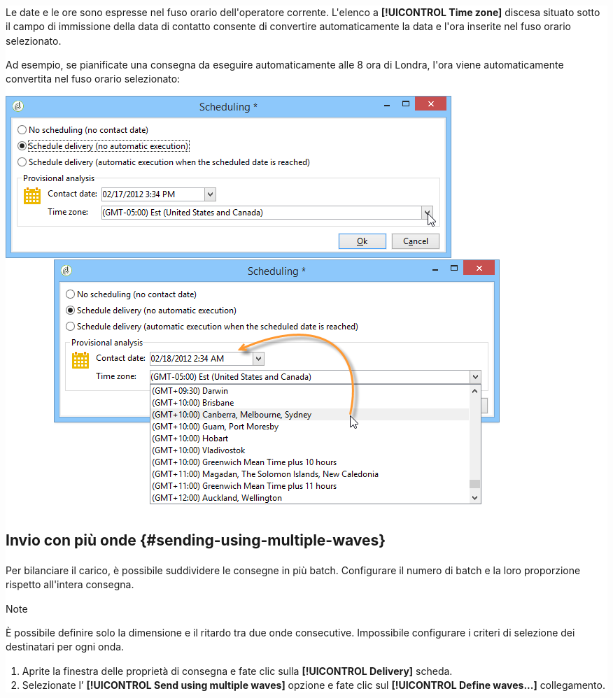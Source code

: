Le date e le ore sono espresse nel fuso orario dell&#39;operatore corrente. L&#39;elenco a **[!UICONTROL Time zone]** discesa situato sotto il campo di immissione della data di contatto consente di convertire automaticamente la data e l&#39;ora inserite nel fuso orario selezionato.

Ad esempio, se pianificate una consegna da eseguire automaticamente alle 8 ora di Londra, l&#39;ora viene automaticamente convertita nel fuso orario selezionato:

![](assets/s_ncs_user_email_del_plan_calendar_timezone.png)

## Invio con più onde {#sending-using-multiple-waves}

Per bilanciare il carico, è possibile suddividere le consegne in più batch. Configurare il numero di batch e la loro proporzione rispetto all&#39;intera consegna.

>[!NOTE]
>
>È possibile definire solo la dimensione e il ritardo tra due onde consecutive. Impossibile configurare i criteri di selezione dei destinatari per ogni onda.

1. Aprite la finestra delle proprietà di consegna e fate clic sulla **[!UICONTROL Delivery]** scheda.
1. Selezionate l’ **[!UICONTROL Send using multiple waves]** opzione e fate clic sul **[!UICONTROL Define waves...]** collegamento.
